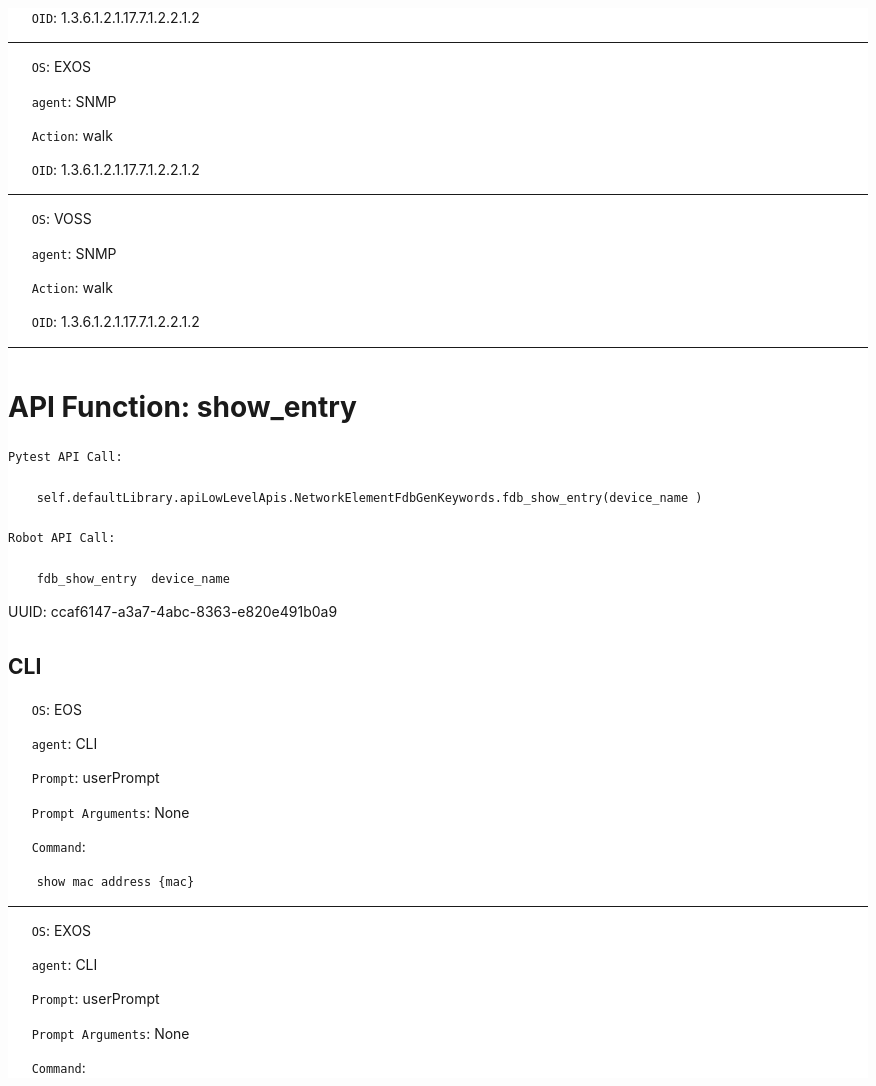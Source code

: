 &nbsp;&nbsp;&nbsp;&nbsp;&nbsp;&nbsp;`OID`: 1.3.6.1.2.1.17.7.1.2.2.1.2

----------------------------------------------


&nbsp;&nbsp;&nbsp;&nbsp;&nbsp;&nbsp;`OS`: EXOS

&nbsp;&nbsp;&nbsp;&nbsp;&nbsp;&nbsp;`agent`: SNMP

&nbsp;&nbsp;&nbsp;&nbsp;&nbsp;&nbsp;`Action`: walk

&nbsp;&nbsp;&nbsp;&nbsp;&nbsp;&nbsp;`OID`: 1.3.6.1.2.1.17.7.1.2.2.1.2

----------------------------------------------


&nbsp;&nbsp;&nbsp;&nbsp;&nbsp;&nbsp;`OS`: VOSS

&nbsp;&nbsp;&nbsp;&nbsp;&nbsp;&nbsp;`agent`: SNMP

&nbsp;&nbsp;&nbsp;&nbsp;&nbsp;&nbsp;`Action`: walk

&nbsp;&nbsp;&nbsp;&nbsp;&nbsp;&nbsp;`OID`: 1.3.6.1.2.1.17.7.1.2.2.1.2

----------------------------------------------


# API Function: show_entry
	Pytest API Call: 

		self.defaultLibrary.apiLowLevelApis.NetworkElementFdbGenKeywords.fdb_show_entry(device_name )

	Robot API Call: 

		fdb_show_entry  device_name  

UUID: ccaf6147-a3a7-4abc-8363-e820e491b0a9
## CLI
&nbsp;&nbsp;&nbsp;&nbsp;&nbsp;&nbsp;`OS`: EOS

&nbsp;&nbsp;&nbsp;&nbsp;&nbsp;&nbsp;`agent`: CLI

&nbsp;&nbsp;&nbsp;&nbsp;&nbsp;&nbsp;`Prompt`: userPrompt

&nbsp;&nbsp;&nbsp;&nbsp;&nbsp;&nbsp;`Prompt Arguments`: None

&nbsp;&nbsp;&nbsp;&nbsp;&nbsp;&nbsp;`Command`:

		show mac address {mac}

----------------------------------------------


&nbsp;&nbsp;&nbsp;&nbsp;&nbsp;&nbsp;`OS`: EXOS

&nbsp;&nbsp;&nbsp;&nbsp;&nbsp;&nbsp;`agent`: CLI

&nbsp;&nbsp;&nbsp;&nbsp;&nbsp;&nbsp;`Prompt`: userPrompt

&nbsp;&nbsp;&nbsp;&nbsp;&nbsp;&nbsp;`Prompt Arguments`: None

&nbsp;&nbsp;&nbsp;&nbsp;&nbsp;&nbsp;`Command`:
